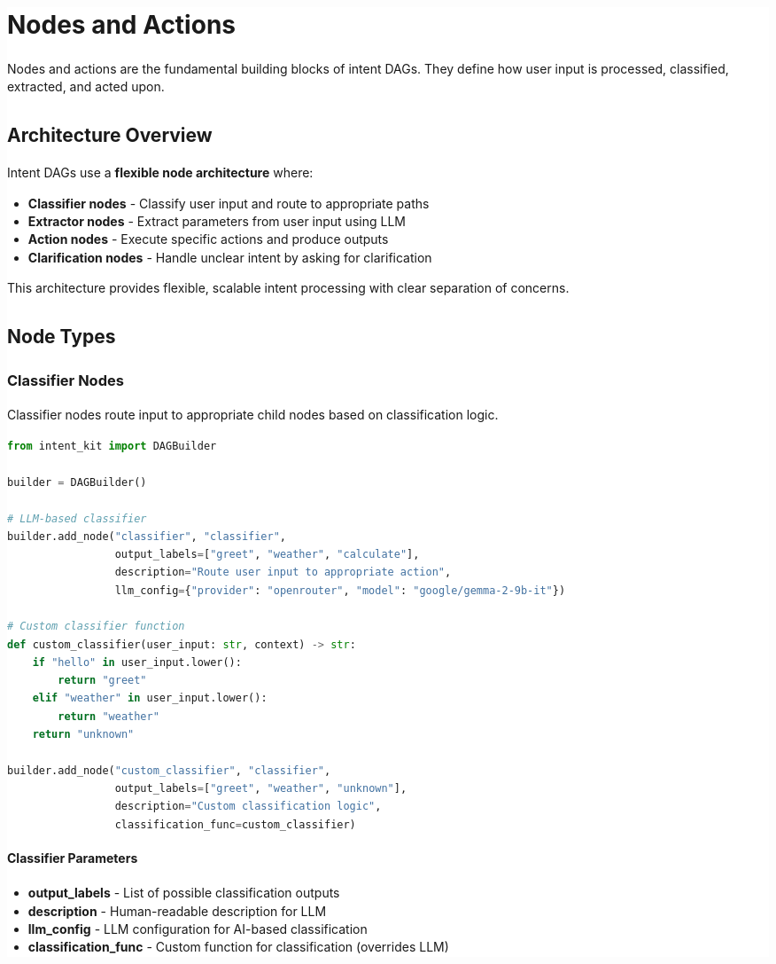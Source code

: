 # Nodes and Actions

Nodes and actions are the fundamental building blocks of intent DAGs. They define how user input is processed, classified, extracted, and acted upon.

## Architecture Overview

Intent DAGs use a **flexible node architecture** where:
- **Classifier nodes** - Classify user input and route to appropriate paths
- **Extractor nodes** - Extract parameters from user input using LLM
- **Action nodes** - Execute specific actions and produce outputs
- **Clarification nodes** - Handle unclear intent by asking for clarification

This architecture provides flexible, scalable intent processing with clear separation of concerns.

## Node Types

### Classifier Nodes

Classifier nodes route input to appropriate child nodes based on classification logic.

```python
from intent_kit import DAGBuilder

builder = DAGBuilder()

# LLM-based classifier
builder.add_node("classifier", "classifier",
                 output_labels=["greet", "weather", "calculate"],
                 description="Route user input to appropriate action",
                 llm_config={"provider": "openrouter", "model": "google/gemma-2-9b-it"})

# Custom classifier function
def custom_classifier(user_input: str, context) -> str:
    if "hello" in user_input.lower():
        return "greet"
    elif "weather" in user_input.lower():
        return "weather"
    return "unknown"

builder.add_node("custom_classifier", "classifier",
                 output_labels=["greet", "weather", "unknown"],
                 description="Custom classification logic",
                 classification_func=custom_classifier)
```

#### Classifier Parameters

- **output_labels** - List of possible classification outputs
- **description** - Human-readable description for LLM
- **llm_config** - LLM configuration for AI-based classification
- **classification_func** - Custom function for classification (overrides LLM)

